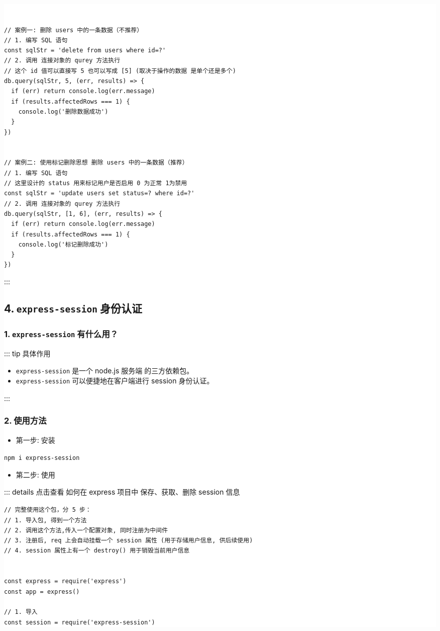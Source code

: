 ```js{1-3,15-25,28-38}


// 案例一: 删除 users 中的一条数据（不推荐）
// 1. 编写 SQL 语句
const sqlStr = 'delete from users where id=?'
// 2. 调用 连接对象的 qurey 方法执行
// 这个 id 值可以直接写 5 也可以写成 [5] (取决于操作的数据 是单个还是多个)
db.query(sqlStr, 5, (err, results) => {
  if (err) return console.log(err.message)
  if (results.affectedRows === 1) {
    console.log('删除数据成功')
  }
})


// 案例二: 使用标记删除思想 删除 users 中的一条数据（推荐）
// 1. 编写 SQL 语句
// 这里设计的 status 用来标记用户是否启用 0 为正常 1为禁用
const sqlStr = 'update users set status=? where id=?'
// 2. 调用 连接对象的 qurey 方法执行
db.query(sqlStr, [1, 6], (err, results) => {
  if (err) return console.log(err.message)
  if (results.affectedRows === 1) {
    console.log('标记删除成功')
  }
})
```

:::

## 4. `express-session` 身份认证

### 1. `express-session` 有什么用？

::: tip 具体作用

- `express-session` 是一个 node.js 服务端 的三方依赖包。
- `express-session` 可以便捷地在客户端进行 session 身份认证。

:::

### 2. 使用方法

- 第一步: 安装

```xml
npm i express-session
```

- 第二步: 使用

::: details 点击查看 如何在 express 项目中 保存、获取、删除 session 信息

```js{1-5,11,13,31,41,56}
// 完整使用这个包，分 5 步：
// 1. 导入包, 得到一个方法
// 2. 调用这个方法,传入一个配置对象, 同时注册为中间件
// 3. 注册后, req 上会自动挂载一个 session 属性 (用于存储用户信息, 供后续使用)
// 4. session 属性上有一个 destroy() 用于销毁当前用户信息


const express = require('express')
const app = express()

// 1. 导入
const session = require('express-session')
```